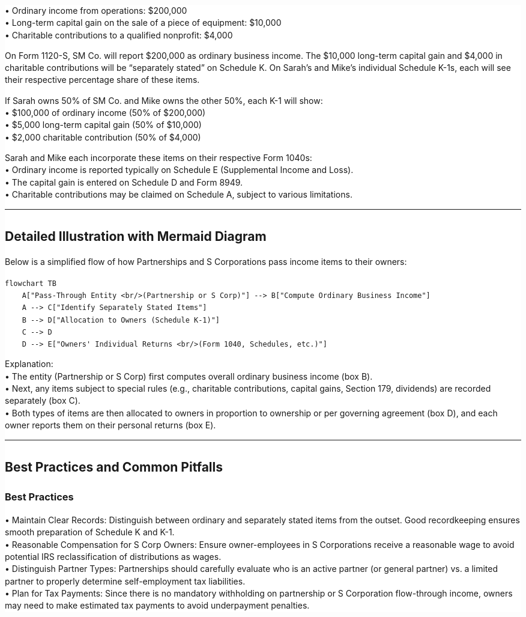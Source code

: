• Ordinary income from operations: $200,000  
• Long-term capital gain on the sale of a piece of equipment: $10,000  
• Charitable contributions to a qualified nonprofit: $4,000  

On Form 1120-S, SM Co. will report $200,000 as ordinary business income. The $10,000 long-term capital gain and $4,000 in charitable contributions will be “separately stated” on Schedule K. On Sarah’s and Mike’s individual Schedule K-1s, each will see their respective percentage share of these items.  

If Sarah owns 50% of SM Co. and Mike owns the other 50%, each K-1 will show:  
• $100,000 of ordinary income (50% of $200,000)  
• $5,000 long-term capital gain (50% of $10,000)  
• $2,000 charitable contribution (50% of $4,000)

Sarah and Mike each incorporate these items on their respective Form 1040s:  
• Ordinary income is reported typically on Schedule E (Supplemental Income and Loss).  
• The capital gain is entered on Schedule D and Form 8949.  
• Charitable contributions may be claimed on Schedule A, subject to various limitations.

---

## Detailed Illustration with Mermaid Diagram

Below is a simplified flow of how Partnerships and S Corporations pass income items to their owners:

```mermaid
flowchart TB
    A["Pass-Through Entity <br/>(Partnership or S Corp)"] --> B["Compute Ordinary Business Income"]
    A --> C["Identify Separately Stated Items"]
    B --> D["Allocation to Owners (Schedule K-1)"]
    C --> D
    D --> E["Owners' Individual Returns <br/>(Form 1040, Schedules, etc.)"]
```

Explanation:  
• The entity (Partnership or S Corp) first computes overall ordinary business income (box B).  
• Next, any items subject to special rules (e.g., charitable contributions, capital gains, Section 179, dividends) are recorded separately (box C).  
• Both types of items are then allocated to owners in proportion to ownership or per governing agreement (box D), and each owner reports them on their personal returns (box E).

---

## Best Practices and Common Pitfalls

### Best Practices

• Maintain Clear Records: Distinguish between ordinary and separately stated items from the outset. Good recordkeeping ensures smooth preparation of Schedule K and K-1.  
• Reasonable Compensation for S Corp Owners: Ensure owner-employees in S Corporations receive a reasonable wage to avoid potential IRS reclassification of distributions as wages.  
• Distinguish Partner Types: Partnerships should carefully evaluate who is an active partner (or general partner) vs. a limited partner to properly determine self-employment tax liabilities.  
• Plan for Tax Payments: Since there is no mandatory withholding on partnership or S Corporation flow-through income, owners may need to make estimated tax payments to avoid underpayment penalties.
